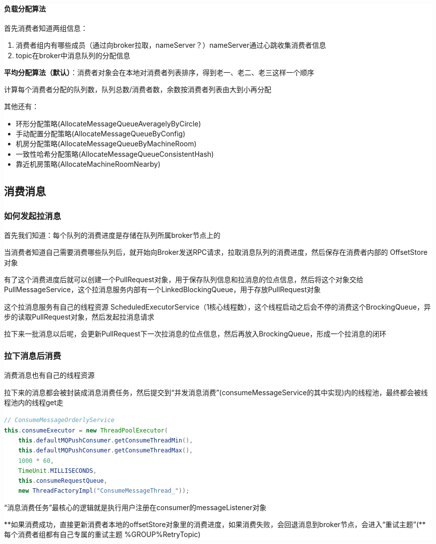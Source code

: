 #### 负载分配算法

首先消费者知道两组信息：

1. 消费者组内有哪些成员（通过向broker拉取，nameServer？）nameServer通过心跳收集消费者信息
2. topic在broker中消息队列的分配信息

**平均分配算法（默认）**：消费者对象会在本地对消费者列表排序，得到老一、老二、老三这样一个顺序

计算每个消费者分配的队列数，队列总数/消费者数，余数按消费者列表由大到小再分配

其他还有：

- 环形分配策略(AllocateMessageQueueAveragelyByCircle)
- 手动配置分配策略(AllocateMessageQueueByConfig)
- 机房分配策略(AllocateMessageQueueByMachineRoom)
- 一致性哈希分配策略(AllocateMessageQueueConsistentHash)
- 靠近机房策略(AllocateMachineRoomNearby)



## 消费消息

### 如何发起拉消息

首先我们知道：每个队列的消费进度是存储在队列所属broker节点上的

当消费者知道自己需要消费哪些队列后，就开始向Broker发送RPC请求，拉取消息队列的消费进度，然后保存在消费者内部的 OffsetStore 对象

有了这个消费进度后就可以创建一个PullRequest对象，用于保存队列信息和拉消息的位点信息，然后将这个对象交给PullMessageService，这个拉消息服务内部有一个LinkedBlockingQueue，用于存放PullRequest对象

这个拉消息服务有自己的线程资源 ScheduledExecutorService（1核心线程数），这个线程启动之后会不停的消费这个BrockingQueue，异步的读取PullRequest对象，然后发起拉消息请求

拉下来一批消息以后呢，会更新PullRequest下一次拉消息的位点信息，然后再放入BrockingQueue，形成一个拉消息的闭环

### 拉下消息后消费

消费消息也有自己的线程资源

拉下来的消息都会被封装成消息消费任务，然后提交到“并发消息消费”(consumeMessageService的其中实现)内的线程池，最终都会被线程池内的线程get走

```java
// ConsumeMessageOrderlyService
this.consumeExecutor = new ThreadPoolExecutor(
    this.defaultMQPushConsumer.getConsumeThreadMin(),
    this.defaultMQPushConsumer.getConsumeThreadMax(),
    1000 * 60,
    TimeUnit.MILLISECONDS,
    this.consumeRequestQueue,
    new ThreadFactoryImpl("ConsumeMessageThread_"));
```

“消息消费任务”最核心的逻辑就是执行用户注册在consumer的messageListener对象

**如果消费成功，直接更新消费者本地的offsetStore对象里的消费进度，如果消费失败，会回退消息到broker节点，会进入“重试主题”(**每个消费者组都有自己专属的重试主题 %GROUP%RetryTopic)
